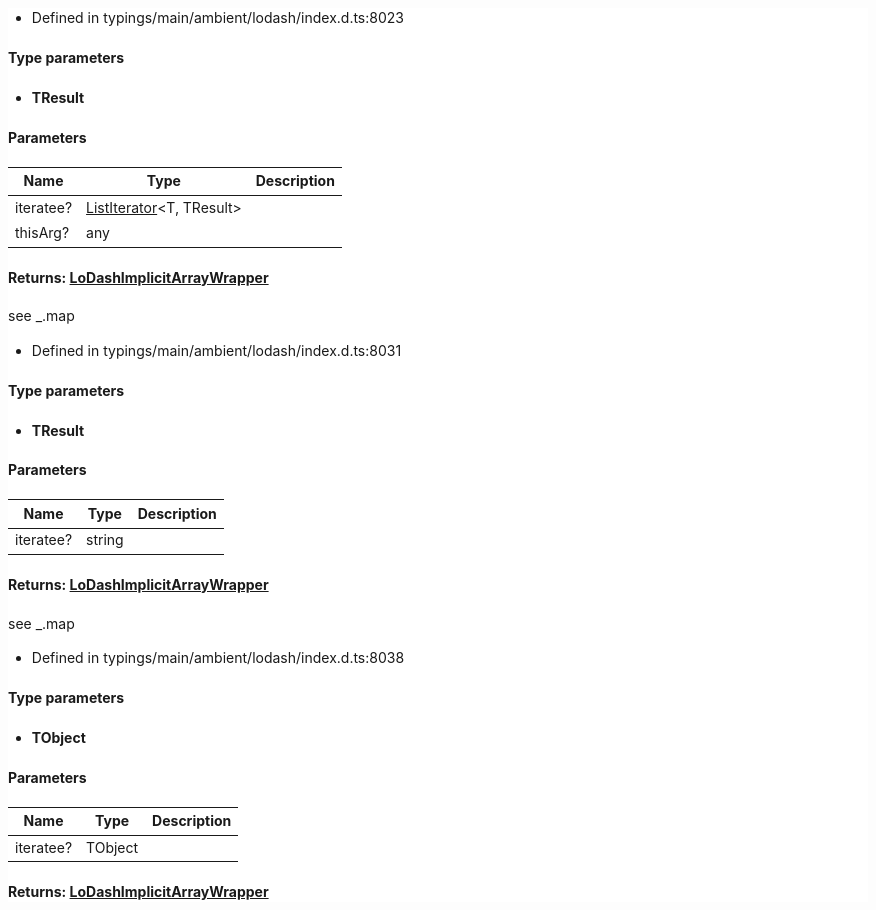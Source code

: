 * Defined in typings/main/ambient/lodash/index.d.ts:8023


#### Type parameters

* #### TResult

#### Parameters

| Name | Type | Description |
| ---- | ---- | ---- |
| iteratee? | [ListIterator](_typings_main_ambient_lodash_index_d_._.listiterator.md)<T, TResult>|  |
| thisArg? | any|  |

#### Returns: [LoDashImplicitArrayWrapper](_typings_main_ambient_lodash_index_d_._.lodashimplicitarraywrapper.md)<TResult>
 see _.map
  
* Defined in typings/main/ambient/lodash/index.d.ts:8031


#### Type parameters

* #### TResult

#### Parameters

| Name | Type | Description |
| ---- | ---- | ---- |
| iteratee? | string|  |

#### Returns: [LoDashImplicitArrayWrapper](_typings_main_ambient_lodash_index_d_._.lodashimplicitarraywrapper.md)<TResult>
 see _.map
  
* Defined in typings/main/ambient/lodash/index.d.ts:8038


#### Type parameters

* #### TObject 

#### Parameters

| Name | Type | Description |
| ---- | ---- | ---- |
| iteratee? | TObject|  |

#### Returns: [LoDashImplicitArrayWrapper](_typings_main_ambient_lodash_index_d_._.lodashimplicitarraywrapper.md)<boolean>
